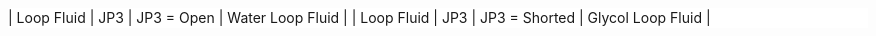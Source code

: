 | Loop Fluid                                                                                                                                                                                                                                                                                                                                                                                                                                                                                                                                                                                                                                                                                     | JP3                                                                                                                                                                                                                                                                                                                                                                                                                                                                                                                                                                                                                                                                                            | JP3 = Open                                                                                                                                                                                                                                                                                                                                                                                                                                                                                                                                                                                                                                                                                     | Water Loop Fluid                                                                                                                                                                                                                                                                                                                                                                                                                                                                                                                                                                                                                                                                               |
| Loop Fluid                                                                                                                                                                                                                                                                                                                                                                                                                                                                                                                                                                                                                                                                                     | JP3                                                                                                                                                                                                                                                                                                                                                                                                                                                                                                                                                                                                                                                                                            | JP3 = Shorted                                                                                                                                                                                                                                                                                                                                                                                                                                                                                                                                                                                                                                                                                  | Glycol Loop Fluid                                                                                                                                                                                                                                                                                                                                                                                                                                                                                                                                                                                                                                                                              |
